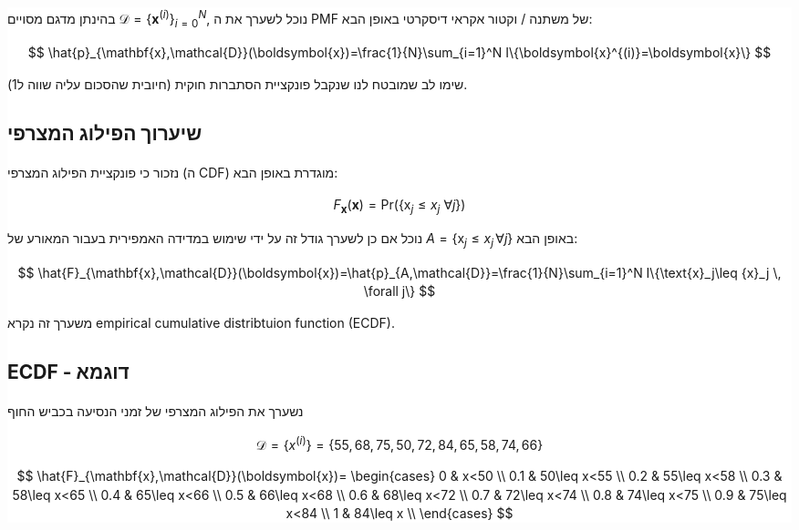 בהינתן מדגם מסויים $\mathcal{D}=\{\boldsymbol{x}^{(i)}\}_{i=0}^N$, נוכל לשערך את ה PMF של משתנה / וקטור אקראי דיסקרטי באופן הבא:

$$
\hat{p}_{\mathbf{x},\mathcal{D}}(\boldsymbol{x})=\frac{1}{N}\sum_{i=1}^N I\{\boldsymbol{x}^{(i)}=\boldsymbol{x}\}
$$

שימו לב שמובטח לנו שנקבל פונקציית הסתברות חוקית (חיובית שהסכום עליה שווה ל1).

</section><section>

## שיערוך הפילוג המצרפי

נזכור כי פונקציית הפילוג המצרפי (ה CDF) מוגדרת באופן הבא:

$$
F_{\mathbf{x}}(\boldsymbol{x})=\text{Pr}\left(\{\text{x}_j\leq {x}_j\ \forall j\}\right)
$$

נוכל אם כן לשערך גודל זה על ידי שימוש במדידה האמפירית בעבור המאורע של $A=\{\text{x}_j\leq {x}_j \, \forall j\}$ באופן הבא:

$$
\hat{F}_{\mathbf{x},\mathcal{D}}(\boldsymbol{x})=\hat{p}_{A,\mathcal{D}}=\frac{1}{N}\sum_{i=1}^N  I\{\text{x}_j\leq {x}_j \, \forall j\}
$$

משערך זה נקרא empirical cumulative distribtuion function (ECDF).

</section><section>

## ECDF - דוגמא

נשערך את הפילוג המצרפי של זמני הנסיעה בכביש החוף

$$
\mathcal{D}=\{x^{(i)}\}=\{55, 68, 75, 50, 72, 84, 65, 58, 74, 66\}
$$

$$
\hat{F}_{\mathbf{x},\mathcal{D}}(\boldsymbol{x})=
\begin{cases}
  0 & x<50 \\
  0.1 & 50\leq x<55 \\
  0.2 & 55\leq x<58 \\
  0.3 & 58\leq x<65 \\
  0.4 & 65\leq x<66 \\
  0.5 & 66\leq x<68 \\
  0.6 & 68\leq x<72 \\
  0.7 & 72\leq x<74 \\
  0.8 & 74\leq x<75 \\
  0.9 & 75\leq x<84 \\
  1 & 84\leq x  \\
\end{cases}
$$
